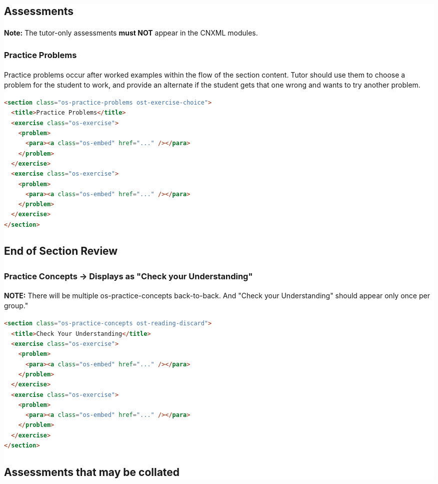 ## Assessments

**Note:** The tutor-only assessments **must NOT** appear in the CNXML modules. 

### Practice Problems

Practice problems occur after worked examples within the flow of the section content. Tutor should use them to choose a problem for the student to work, and provide an alternate if the student gets that one wrong and wants to try another problem. 

```html
<section class="os-practice-problems ost-exercise-choice">
  <title>Practice Problems</title>
  <exercise class="os-exercise">
    <problem>
      <para><a class="os-embed" href="..." /></para>
    </problem>
  </exercise>
  <exercise class="os-exercise">
    <problem>
      <para><a class="os-embed" href="..." /></para>
    </problem>
  </exercise>
</section>
```

## End of Section Review 

### Practice Concepts -> Displays as "Check your Understanding"

**NOTE:** There will be multiple os-practice-concepts back-to-back. And "Check your Understanding" should appear only once per group."
```html
<section class="os-practice-concepts ost-reading-discard">
  <title>Check Your Understanding</title>
  <exercise class="os-exercise">
    <problem>
      <para><a class="os-embed" href="..." /></para>
    </problem>
  </exercise>
  <exercise class="os-exercise">
    <problem>
      <para><a class="os-embed" href="..." /></para>
    </problem>
  </exercise>
</section>

```

## Assessments that may be collated
